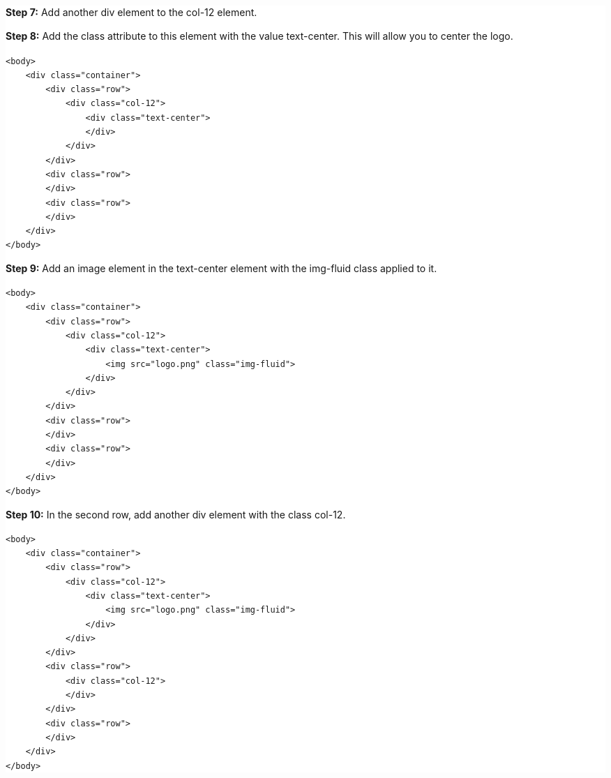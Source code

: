 __Step 7:__ Add another div element to the col-12 element. 

__Step 8:__ Add the class attribute to this element with the value text-center. This will allow you to center the logo.
```
<body>
    <div class="container">
        <div class="row">
            <div class="col-12">
                <div class="text-center">
                </div>
            </div>
        </div>
        <div class="row">
        </div>
        <div class="row">
        </div>
    </div>
</body>
```

__Step 9:__ Add an image element in the text-center element with the img-fluid class applied to it.
```
<body>
    <div class="container">
        <div class="row">
            <div class="col-12">
                <div class="text-center">
                    <img src="logo.png" class="img-fluid">
                </div>
            </div>
        </div>
        <div class="row">
        </div>
        <div class="row">
        </div>
    </div>
</body>
```

__Step 10:__ In the second row, add another div element with the class col-12.
```
<body>
    <div class="container">
        <div class="row">
            <div class="col-12">
                <div class="text-center">
                    <img src="logo.png" class="img-fluid">
                </div>
            </div>
        </div>
        <div class="row">
            <div class="col-12">
            </div>
        </div>
        <div class="row">
        </div>
    </div>
</body>
```
